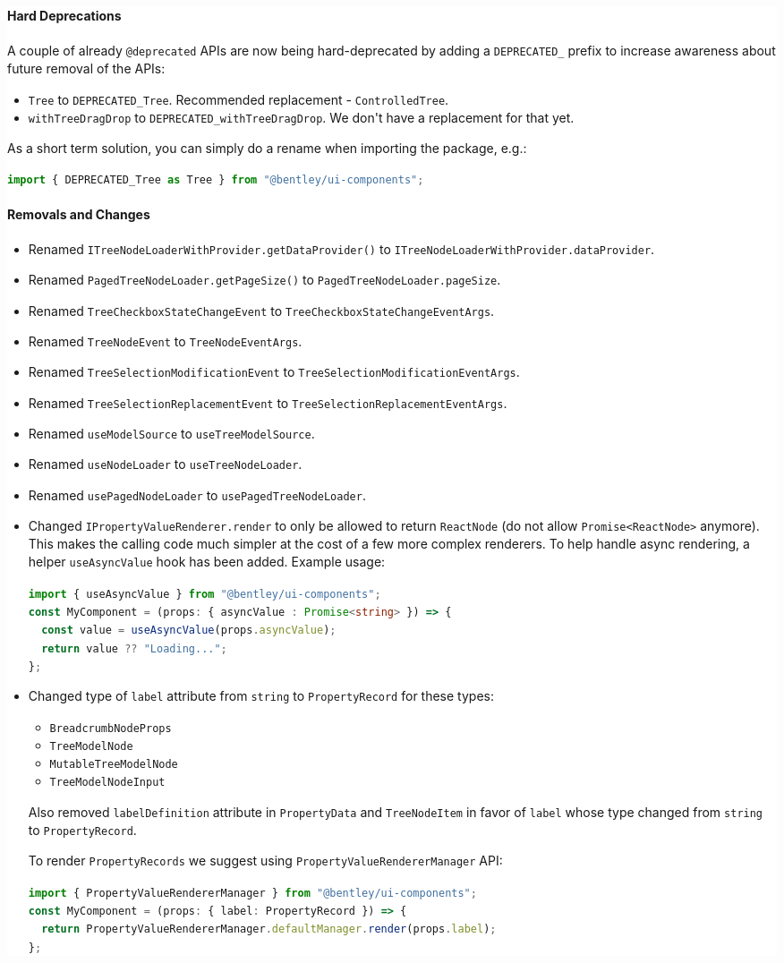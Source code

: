 #### Hard Deprecations

A couple of already `@deprecated` APIs are now being hard-deprecated by adding a `DEPRECATED_` prefix to increase awareness about future removal of the APIs:

- `Tree` to `DEPRECATED_Tree`. Recommended replacement - `ControlledTree`.
- `withTreeDragDrop` to `DEPRECATED_withTreeDragDrop`. We don't have a replacement for that yet.

As a short term solution, you can simply do a rename when importing the package, e.g.:

```ts
import { DEPRECATED_Tree as Tree } from "@bentley/ui-components";
```

#### Removals and Changes

- Renamed `ITreeNodeLoaderWithProvider.getDataProvider()` to `ITreeNodeLoaderWithProvider.dataProvider`.
- Renamed `PagedTreeNodeLoader.getPageSize()` to `PagedTreeNodeLoader.pageSize`.
- Renamed `TreeCheckboxStateChangeEvent` to `TreeCheckboxStateChangeEventArgs`.
- Renamed `TreeNodeEvent` to `TreeNodeEventArgs`.
- Renamed `TreeSelectionModificationEvent` to `TreeSelectionModificationEventArgs`.
- Renamed `TreeSelectionReplacementEvent` to `TreeSelectionReplacementEventArgs`.
- Renamed `useModelSource` to `useTreeModelSource`.
- Renamed `useNodeLoader` to `useTreeNodeLoader`.
- Renamed `usePagedNodeLoader` to `usePagedTreeNodeLoader`.
- Changed `IPropertyValueRenderer.render` to only be allowed to return `ReactNode` (do not allow `Promise<ReactNode>` anymore). This makes the calling code much simpler at the cost of a few more complex renderers. To help handle async rendering, a helper `useAsyncValue` hook has been added. Example usage:

  ```ts
  import { useAsyncValue } from "@bentley/ui-components";
  const MyComponent = (props: { asyncValue : Promise<string> }) => {
    const value = useAsyncValue(props.asyncValue);
    return value ?? "Loading...";
  };
  ```

- Changed type of `label` attribute from `string` to `PropertyRecord` for these types:
  - `BreadcrumbNodeProps`
  - `TreeModelNode`
  - `MutableTreeModelNode`
  - `TreeModelNodeInput`

  Also removed `labelDefinition` attribute in `PropertyData` and `TreeNodeItem` in favor of `label` whose type changed from `string` to `PropertyRecord`.

  To render `PropertyRecords` we suggest using `PropertyValueRendererManager` API:

  ```ts
  import { PropertyValueRendererManager } from "@bentley/ui-components";
  const MyComponent = (props: { label: PropertyRecord }) => {
    return PropertyValueRendererManager.defaultManager.render(props.label);
  };
  ```
